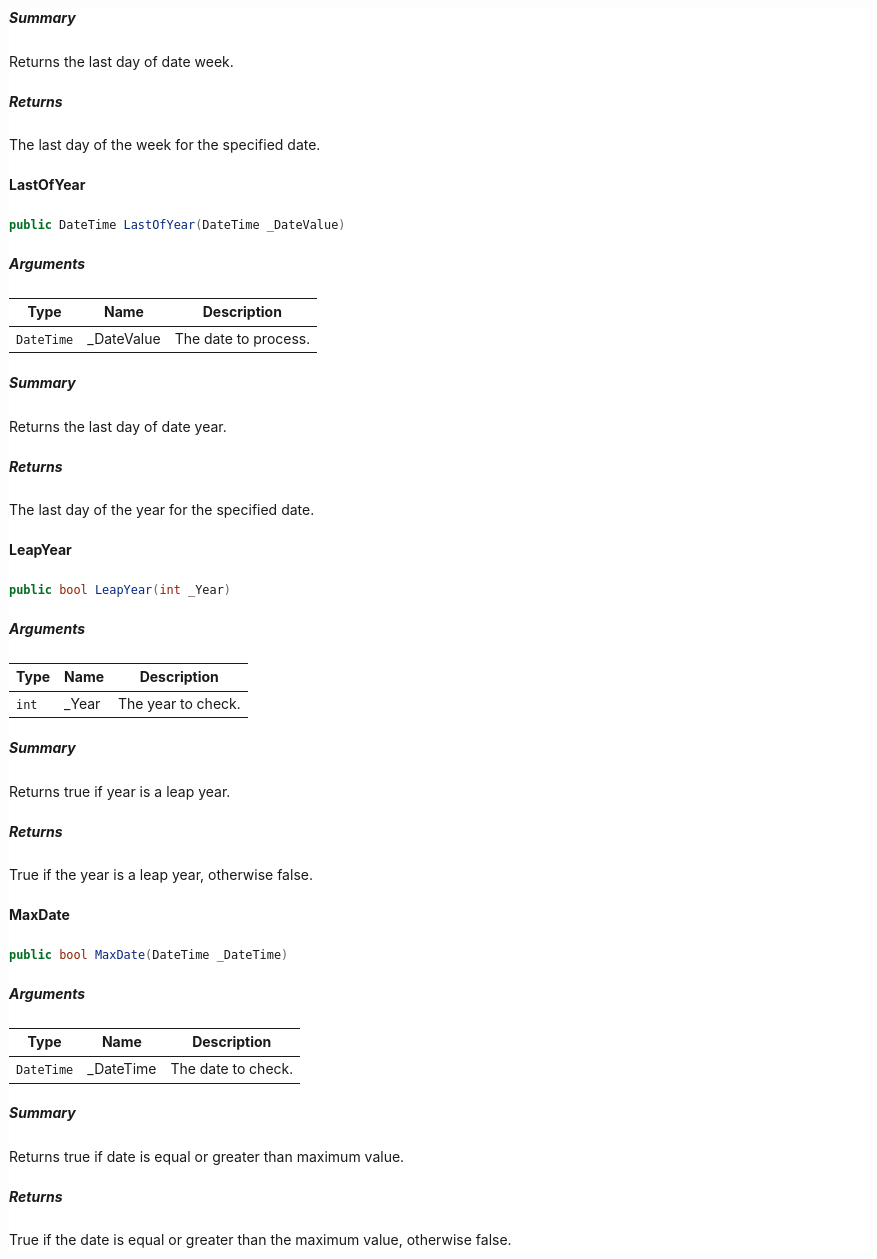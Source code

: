 ##### Summary
Returns the last day of date week.

##### Returns
The last day of the week for the specified date.

#### LastOfYear
```csharp
public DateTime LastOfYear(DateTime _DateValue)
```
##### Arguments
| Type | Name | Description |
| --- | --- | --- |
| `DateTime` | _DateValue | The date to process. |

##### Summary
Returns the last day of date year.

##### Returns
The last day of the year for the specified date.

#### LeapYear
```csharp
public bool LeapYear(int _Year)
```
##### Arguments
| Type | Name | Description |
| --- | --- | --- |
| `int` | _Year | The year to check. |

##### Summary
Returns true if year is a leap year.

##### Returns
True if the year is a leap year, otherwise false.

#### MaxDate
```csharp
public bool MaxDate(DateTime _DateTime)
```
##### Arguments
| Type | Name | Description |
| --- | --- | --- |
| `DateTime` | _DateTime | The date to check. |

##### Summary
Returns true if date is equal or greater than maximum value.

##### Returns
True if the date is equal or greater than the maximum value, otherwise false.
